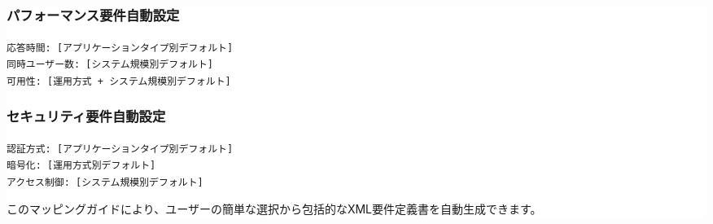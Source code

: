### パフォーマンス要件自動設定
```
応答時間: [アプリケーションタイプ別デフォルト]
同時ユーザー数: [システム規模別デフォルト]
可用性: [運用方式 + システム規模別デフォルト]
```

### セキュリティ要件自動設定
```
認証方式: [アプリケーションタイプ別デフォルト]
暗号化: [運用方式別デフォルト]
アクセス制御: [システム規模別デフォルト]
```

このマッピングガイドにより、ユーザーの簡単な選択から包括的なXML要件定義書を自動生成できます。